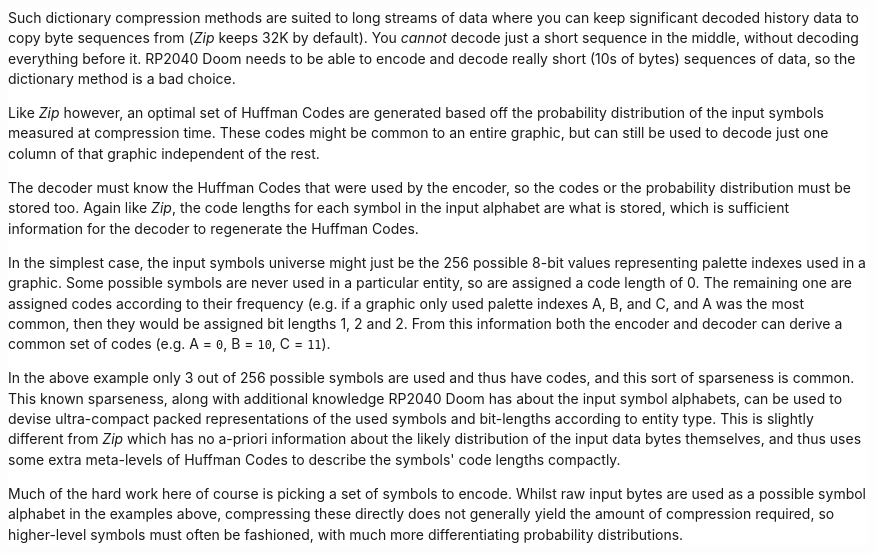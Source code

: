 Such dictionary compression methods are suited to long streams of data where you can keep significant decoded 
history data to copy byte sequences from (*Zip* keeps 32K by default). You *cannot* decode just a short sequence in the 
middle, 
without decoding everything before it. RP2040 Doom needs to be able to encode and decode really short (10s of bytes) 
sequences of 
data,
so 
the dictionary method is a bad choice.

Like *Zip* however, an optimal set of Huffman Codes are generated based off 
the probability distribution of the input symbols measured at compression time. These 
codes might be common to an entire graphic, but can still be used to decode just one column of that graphic 
independent of 
the rest. 

The decoder must know the Huffman Codes that were used by the encoder, so the codes or the probability distribution 
must be stored too. Again like *Zip*, the code lengths for 
   each symbol in the input alphabet are what is stored, which is sufficient information for the decoder to 
regenerate the 
Huffman Codes.

In the simplest case, the input symbols universe might just be the 256 
   possible 8-bit values representing palette indexes used in a graphic. Some possible symbols are never used 
   in a particular entity, so are assigned a code length of 0. The remaining one are assigned codes according to 
   their frequency (e.g. if a graphic only used palette 
   indexes A, B, and C, and A was the most common, then they would be assigned bit lengths 1, 2 and 2. From this 
   information both the encoder and decoder can derive a common set of codes (e.g. A = `0`, B = `10`, C = `11`).

   In the above example only 3 out of 256 possible symbols are used and thus have codes, and this 
   sort of sparseness is common. This known sparseness, along with additional knowledge RP2040 Doom has about  the 
   input symbol 
   alphabets, 
   can be used to devise ultra-compact packed representations of the used symbols and 
   bit-lengths 
   according to entity type. This is slightly different from *Zip* which has no a-priori information about the 
   likely distribution of the input data bytes themselves, and thus uses some extra meta-levels of Huffman Codes to 
   describe the symbols' code lengths compactly.    
   
   Much of the hard work here of course is picking a set of symbols to encode. Whilst raw input 
   bytes are used as a possible symbol alphabet in the examples above, compressing these directly does not generally 
   yield the 
   amount of compression required, so higher-level symbols must often be fashioned, with much more differentiating 
   probability distributions.
